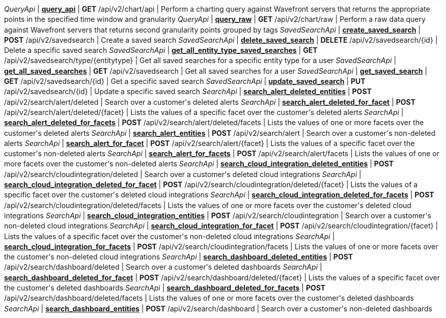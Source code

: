 *QueryApi* | [**query_api**](docs/QueryApi.md#query_api) | **GET** /api/v2/chart/api | Perform a charting query against Wavefront servers that returns the appropriate points in the specified time window and granularity
*QueryApi* | [**query_raw**](docs/QueryApi.md#query_raw) | **GET** /api/v2/chart/raw | Perform a raw data query against Wavefront servers that returns second granularity points grouped by tags
*SavedSearchApi* | [**create_saved_search**](docs/SavedSearchApi.md#create_saved_search) | **POST** /api/v2/savedsearch | Create a saved search
*SavedSearchApi* | [**delete_saved_search**](docs/SavedSearchApi.md#delete_saved_search) | **DELETE** /api/v2/savedsearch/{id} | Delete a specific saved search
*SavedSearchApi* | [**get_all_entity_type_saved_searches**](docs/SavedSearchApi.md#get_all_entity_type_saved_searches) | **GET** /api/v2/savedsearch/type/{entitytype} | Get all saved searches for a specific entity type for a user
*SavedSearchApi* | [**get_all_saved_searches**](docs/SavedSearchApi.md#get_all_saved_searches) | **GET** /api/v2/savedsearch | Get all saved searches for a user
*SavedSearchApi* | [**get_saved_search**](docs/SavedSearchApi.md#get_saved_search) | **GET** /api/v2/savedsearch/{id} | Get a specific saved search
*SavedSearchApi* | [**update_saved_search**](docs/SavedSearchApi.md#update_saved_search) | **PUT** /api/v2/savedsearch/{id} | Update a specific saved search
*SearchApi* | [**search_alert_deleted_entities**](docs/SearchApi.md#search_alert_deleted_entities) | **POST** /api/v2/search/alert/deleted | Search over a customer&#39;s deleted alerts
*SearchApi* | [**search_alert_deleted_for_facet**](docs/SearchApi.md#search_alert_deleted_for_facet) | **POST** /api/v2/search/alert/deleted/{facet} | Lists the values of a specific facet over the customer&#39;s deleted alerts
*SearchApi* | [**search_alert_deleted_for_facets**](docs/SearchApi.md#search_alert_deleted_for_facets) | **POST** /api/v2/search/alert/deleted/facets | Lists the values of one or more facets over the customer&#39;s deleted alerts
*SearchApi* | [**search_alert_entities**](docs/SearchApi.md#search_alert_entities) | **POST** /api/v2/search/alert | Search over a customer&#39;s non-deleted alerts
*SearchApi* | [**search_alert_for_facet**](docs/SearchApi.md#search_alert_for_facet) | **POST** /api/v2/search/alert/{facet} | Lists the values of a specific facet over the customer&#39;s non-deleted alerts
*SearchApi* | [**search_alert_for_facets**](docs/SearchApi.md#search_alert_for_facets) | **POST** /api/v2/search/alert/facets | Lists the values of one or more facets over the customer&#39;s non-deleted alerts
*SearchApi* | [**search_cloud_integration_deleted_entities**](docs/SearchApi.md#search_cloud_integration_deleted_entities) | **POST** /api/v2/search/cloudintegration/deleted | Search over a customer&#39;s deleted cloud integrations
*SearchApi* | [**search_cloud_integration_deleted_for_facet**](docs/SearchApi.md#search_cloud_integration_deleted_for_facet) | **POST** /api/v2/search/cloudintegration/deleted/{facet} | Lists the values of a specific facet over the customer&#39;s deleted cloud integrations
*SearchApi* | [**search_cloud_integration_deleted_for_facets**](docs/SearchApi.md#search_cloud_integration_deleted_for_facets) | **POST** /api/v2/search/cloudintegration/deleted/facets | Lists the values of one or more facets over the customer&#39;s deleted cloud integrations
*SearchApi* | [**search_cloud_integration_entities**](docs/SearchApi.md#search_cloud_integration_entities) | **POST** /api/v2/search/cloudintegration | Search over a customer&#39;s non-deleted cloud integrations
*SearchApi* | [**search_cloud_integration_for_facet**](docs/SearchApi.md#search_cloud_integration_for_facet) | **POST** /api/v2/search/cloudintegration/{facet} | Lists the values of a specific facet over the customer&#39;s non-deleted cloud integrations
*SearchApi* | [**search_cloud_integration_for_facets**](docs/SearchApi.md#search_cloud_integration_for_facets) | **POST** /api/v2/search/cloudintegration/facets | Lists the values of one or more facets over the customer&#39;s non-deleted cloud integrations
*SearchApi* | [**search_dashboard_deleted_entities**](docs/SearchApi.md#search_dashboard_deleted_entities) | **POST** /api/v2/search/dashboard/deleted | Search over a customer&#39;s deleted dashboards
*SearchApi* | [**search_dashboard_deleted_for_facet**](docs/SearchApi.md#search_dashboard_deleted_for_facet) | **POST** /api/v2/search/dashboard/deleted/{facet} | Lists the values of a specific facet over the customer&#39;s deleted dashboards
*SearchApi* | [**search_dashboard_deleted_for_facets**](docs/SearchApi.md#search_dashboard_deleted_for_facets) | **POST** /api/v2/search/dashboard/deleted/facets | Lists the values of one or more facets over the customer&#39;s deleted dashboards
*SearchApi* | [**search_dashboard_entities**](docs/SearchApi.md#search_dashboard_entities) | **POST** /api/v2/search/dashboard | Search over a customer&#39;s non-deleted dashboards